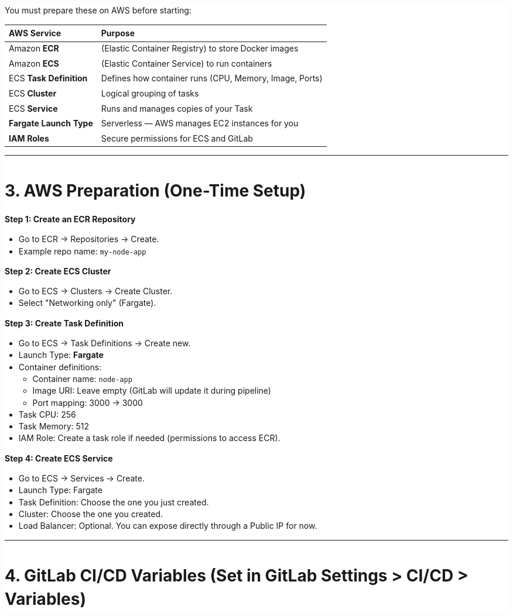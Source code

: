 You must prepare these on AWS before starting:

| AWS Service | Purpose |
|:------------|:--------|
| Amazon **ECR** | (Elastic Container Registry) to store Docker images |
| Amazon **ECS** | (Elastic Container Service) to run containers |
| ECS **Task Definition** | Defines how container runs (CPU, Memory, Image, Ports) |
| ECS **Cluster** | Logical grouping of tasks |
| ECS **Service** | Runs and manages copies of your Task |
| **Fargate Launch Type** | Serverless — AWS manages EC2 instances for you |
| **IAM Roles** | Secure permissions for ECS and GitLab |

---

# 3. AWS Preparation (One-Time Setup)

**Step 1: Create an ECR Repository**

- Go to ECR → Repositories → Create.
- Example repo name: `my-node-app`

**Step 2: Create ECS Cluster**

- Go to ECS → Clusters → Create Cluster.
- Select "Networking only" (Fargate).

**Step 3: Create Task Definition**

- Go to ECS → Task Definitions → Create new.
- Launch Type: **Fargate**
- Container definitions:
  - Container name: `node-app`
  - Image URI: Leave empty (GitLab will update it during pipeline)
  - Port mapping: 3000 → 3000
- Task CPU: 256
- Task Memory: 512
- IAM Role: Create a task role if needed (permissions to access ECR).

**Step 4: Create ECS Service**

- Go to ECS → Services → Create.
- Launch Type: Fargate
- Task Definition: Choose the one you just created.
- Cluster: Choose the one you created.
- Load Balancer: Optional. You can expose directly through a Public IP for now.

---

# 4. GitLab CI/CD Variables (Set in GitLab Settings > CI/CD > Variables)
